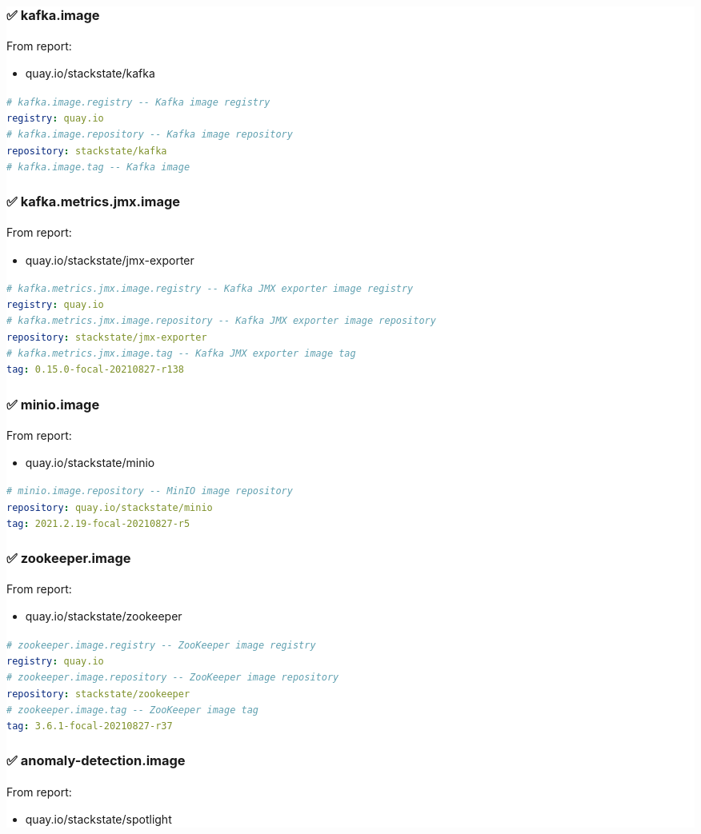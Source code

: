 ### ✅ kafka.image

From report:
* quay.io/stackstate/kafka

```yaml
# kafka.image.registry -- Kafka image registry
registry: quay.io
# kafka.image.repository -- Kafka image repository
repository: stackstate/kafka
# kafka.image.tag -- Kafka image
```

### ✅ kafka.metrics.jmx.image

From report:
* quay.io/stackstate/jmx-exporter

```yaml
# kafka.metrics.jmx.image.registry -- Kafka JMX exporter image registry
registry: quay.io
# kafka.metrics.jmx.image.repository -- Kafka JMX exporter image repository
repository: stackstate/jmx-exporter
# kafka.metrics.jmx.image.tag -- Kafka JMX exporter image tag
tag: 0.15.0-focal-20210827-r138
```

### ✅ minio.image

From report:
* quay.io/stackstate/minio

```yaml
# minio.image.repository -- MinIO image repository
repository: quay.io/stackstate/minio
tag: 2021.2.19-focal-20210827-r5
```

### ✅ zookeeper.image

From report:
* quay.io/stackstate/zookeeper

```yaml
# zookeeper.image.registry -- ZooKeeper image registry
registry: quay.io
# zookeeper.image.repository -- ZooKeeper image repository
repository: stackstate/zookeeper
# zookeeper.image.tag -- ZooKeeper image tag
tag: 3.6.1-focal-20210827-r37
```

### ✅ anomaly-detection.image

From report:
* quay.io/stackstate/spotlight
